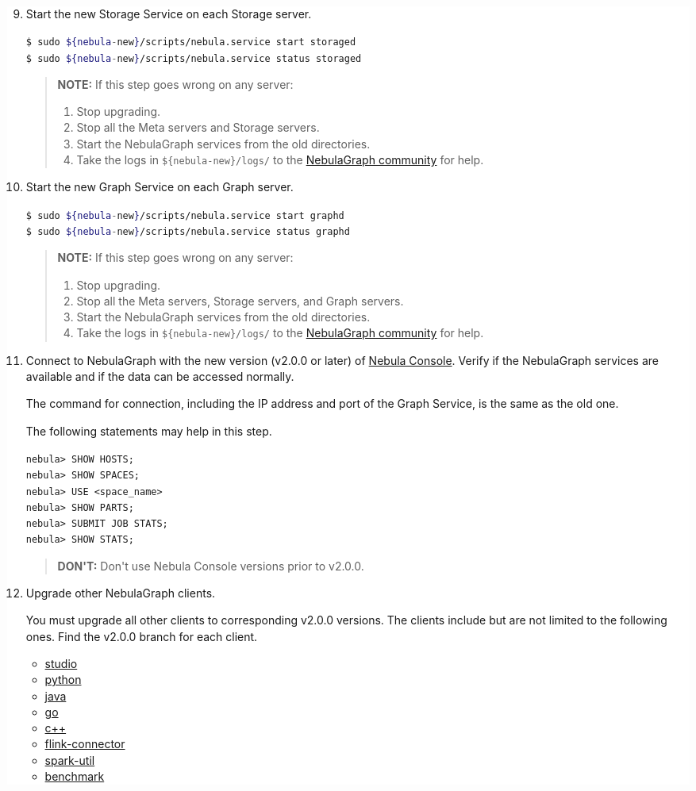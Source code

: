 9. Start the new Storage Service on each Storage server.

    ```bash
    $ sudo ${nebula-new}/scripts/nebula.service start storaged
    $ sudo ${nebula-new}/scripts/nebula.service status storaged
    ```

    > **NOTE:** If this step goes wrong on any server:
    >
    > 1. Stop upgrading.
    > 2. Stop all the Meta servers and Storage servers.
    > 3. Start the NebulaGraph services from the old directories.
    > 4. Take the logs in `${nebula-new}/logs/` to the [NebulaGraph community](https://discuss.nebula-graph.io/) for help.

10. Start the new Graph Service on each Graph server.

    ```bash
    $ sudo ${nebula-new}/scripts/nebula.service start graphd
    $ sudo ${nebula-new}/scripts/nebula.service status graphd
    ```

    > **NOTE:** If this step goes wrong on any server:
    >
    > 1. Stop upgrading.
    > 2. Stop all the Meta servers, Storage servers, and Graph servers.
    > 3. Start the NebulaGraph services from the old directories.
    > 4. Take the logs in `${nebula-new}/logs/` to the [NebulaGraph community](https://discuss.nebula-graph.io/) for help.

11. Connect to NebulaGraph with the new version (v2.0.0 or later) of [Nebula Console](https://github.com/vesoft-inc/nebula-console). Verify if the NebulaGraph services are available and if the data can be accessed normally.

    The command for connection, including the IP address and port of the Graph Service, is the same as the old one.

    The following statements may help in this step.

    ```ngql
    nebula> SHOW HOSTS;
    nebula> SHOW SPACES;
    nebula> USE <space_name>
    nebula> SHOW PARTS;
    nebula> SUBMIT JOB STATS;
    nebula> SHOW STATS;
    ```

    > **DON'T:** Don't use Nebula Console versions prior to v2.0.0.

12. Upgrade other NebulaGraph clients.

    You must upgrade all other clients to corresponding v2.0.0 versions. The clients include but are not limited to the following ones. Find the v2.0.0 branch for each client.

    * [studio](https://github.com/vesoft-inc/nebula-docker-compose)
    * [python](https://github.com/vesoft-inc/nebula-python)
    * [java](https://github.com/vesoft-inc/nebula-java)
    * [go](https://github.com/vesoft-inc/nebula-go)
    * [c++](https://github.com/vesoft-inc/nebula-cpp)
    * [flink-connector](https://github.com/vesoft-inc/nebula-flink-connector)
    * [spark-util](https://github.com/vesoft-inc/nebula-spark-utils)
    * [benchmark](https://github.com/vesoft-inc/nebula-bench)
